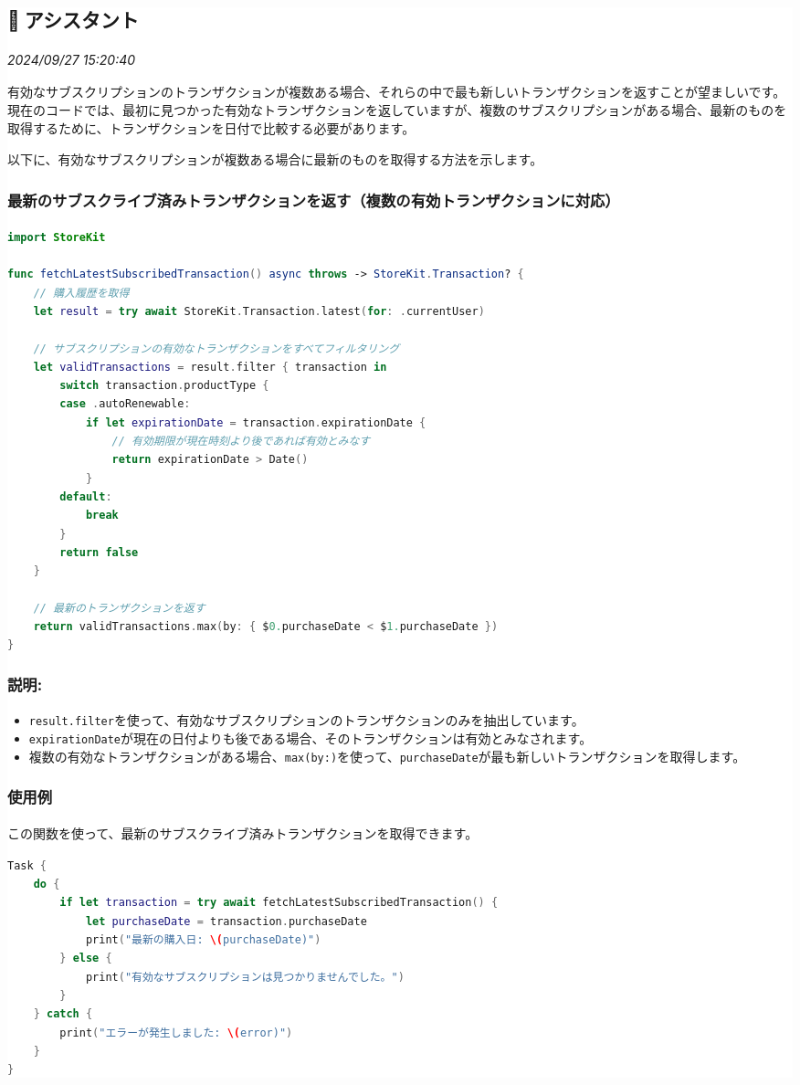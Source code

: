 
## 🤖 アシスタント
*2024/09/27 15:20:40*

有効なサブスクリプションのトランザクションが複数ある場合、それらの中で最も新しいトランザクションを返すことが望ましいです。現在のコードでは、最初に見つかった有効なトランザクションを返していますが、複数のサブスクリプションがある場合、最新のものを取得するために、トランザクションを日付で比較する必要があります。

以下に、有効なサブスクリプションが複数ある場合に最新のものを取得する方法を示します。

### 最新のサブスクライブ済みトランザクションを返す（複数の有効トランザクションに対応）

```swift
import StoreKit

func fetchLatestSubscribedTransaction() async throws -> StoreKit.Transaction? {
    // 購入履歴を取得
    let result = try await StoreKit.Transaction.latest(for: .currentUser)
    
    // サブスクリプションの有効なトランザクションをすべてフィルタリング
    let validTransactions = result.filter { transaction in
        switch transaction.productType {
        case .autoRenewable:
            if let expirationDate = transaction.expirationDate {
                // 有効期限が現在時刻より後であれば有効とみなす
                return expirationDate > Date()
            }
        default:
            break
        }
        return false
    }
    
    // 最新のトランザクションを返す
    return validTransactions.max(by: { $0.purchaseDate < $1.purchaseDate })
}
```

### 説明:
- `result.filter`を使って、有効なサブスクリプションのトランザクションのみを抽出しています。
- `expirationDate`が現在の日付よりも後である場合、そのトランザクションは有効とみなされます。
- 複数の有効なトランザクションがある場合、`max(by:)`を使って、`purchaseDate`が最も新しいトランザクションを取得します。

### 使用例

この関数を使って、最新のサブスクライブ済みトランザクションを取得できます。

```swift
Task {
    do {
        if let transaction = try await fetchLatestSubscribedTransaction() {
            let purchaseDate = transaction.purchaseDate
            print("最新の購入日: \(purchaseDate)")
        } else {
            print("有効なサブスクリプションは見つかりませんでした。")
        }
    } catch {
        print("エラーが発生しました: \(error)")
    }
}
```

